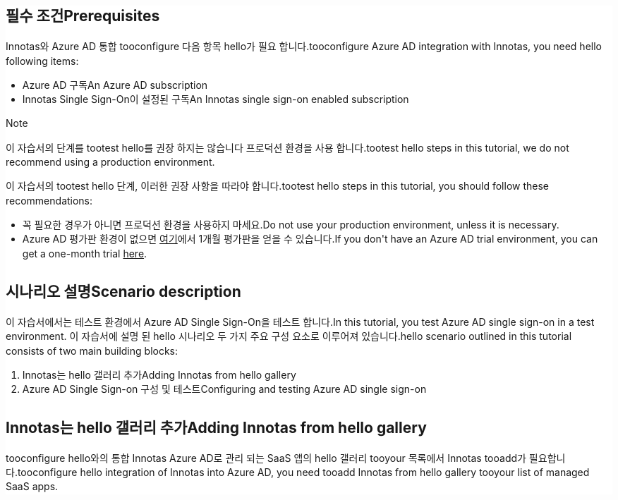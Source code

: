 ## <a name="prerequisites"></a><span data-ttu-id="4e9fe-110">필수 조건</span><span class="sxs-lookup"><span data-stu-id="4e9fe-110">Prerequisites</span></span>

<span data-ttu-id="4e9fe-111">Innotas와 Azure AD 통합 tooconfigure 다음 항목 hello가 필요 합니다.</span><span class="sxs-lookup"><span data-stu-id="4e9fe-111">tooconfigure Azure AD integration with Innotas, you need hello following items:</span></span>

- <span data-ttu-id="4e9fe-112">Azure AD 구독</span><span class="sxs-lookup"><span data-stu-id="4e9fe-112">An Azure AD subscription</span></span>
- <span data-ttu-id="4e9fe-113">Innotas Single Sign-On이 설정된 구독</span><span class="sxs-lookup"><span data-stu-id="4e9fe-113">An Innotas single sign-on enabled subscription</span></span>

> [!NOTE]
> <span data-ttu-id="4e9fe-114">이 자습서의 단계를 tootest hello를 권장 하지는 않습니다 프로덕션 환경을 사용 합니다.</span><span class="sxs-lookup"><span data-stu-id="4e9fe-114">tootest hello steps in this tutorial, we do not recommend using a production environment.</span></span>

<span data-ttu-id="4e9fe-115">이 자습서의 tootest hello 단계, 이러한 권장 사항을 따라야 합니다.</span><span class="sxs-lookup"><span data-stu-id="4e9fe-115">tootest hello steps in this tutorial, you should follow these recommendations:</span></span>

- <span data-ttu-id="4e9fe-116">꼭 필요한 경우가 아니면 프로덕션 환경을 사용하지 마세요.</span><span class="sxs-lookup"><span data-stu-id="4e9fe-116">Do not use your production environment, unless it is necessary.</span></span>
- <span data-ttu-id="4e9fe-117">Azure AD 평가판 환경이 없으면 [여기](https://azure.microsoft.com/pricing/free-trial/)에서 1개월 평가판을 얻을 수 있습니다.</span><span class="sxs-lookup"><span data-stu-id="4e9fe-117">If you don't have an Azure AD trial environment, you can get a one-month trial [here](https://azure.microsoft.com/pricing/free-trial/).</span></span>

## <a name="scenario-description"></a><span data-ttu-id="4e9fe-118">시나리오 설명</span><span class="sxs-lookup"><span data-stu-id="4e9fe-118">Scenario description</span></span>

<span data-ttu-id="4e9fe-119">이 자습서에서는 테스트 환경에서 Azure AD Single Sign-On을 테스트 합니다.</span><span class="sxs-lookup"><span data-stu-id="4e9fe-119">In this tutorial, you test Azure AD single sign-on in a test environment.</span></span> <span data-ttu-id="4e9fe-120">이 자습서에 설명 된 hello 시나리오 두 가지 주요 구성 요소로 이루어져 있습니다.</span><span class="sxs-lookup"><span data-stu-id="4e9fe-120">hello scenario outlined in this tutorial consists of two main building blocks:</span></span>

1. <span data-ttu-id="4e9fe-121">Innotas는 hello 갤러리 추가</span><span class="sxs-lookup"><span data-stu-id="4e9fe-121">Adding Innotas from hello gallery</span></span>
2. <span data-ttu-id="4e9fe-122">Azure AD Single Sign-on 구성 및 테스트</span><span class="sxs-lookup"><span data-stu-id="4e9fe-122">Configuring and testing Azure AD single sign-on</span></span>

## <a name="adding-innotas-from-hello-gallery"></a><span data-ttu-id="4e9fe-123">Innotas는 hello 갤러리 추가</span><span class="sxs-lookup"><span data-stu-id="4e9fe-123">Adding Innotas from hello gallery</span></span>
<span data-ttu-id="4e9fe-124">tooconfigure hello와의 통합 Innotas Azure AD로 관리 되는 SaaS 앱의 hello 갤러리 tooyour 목록에서 Innotas tooadd가 필요합니다.</span><span class="sxs-lookup"><span data-stu-id="4e9fe-124">tooconfigure hello integration of Innotas into Azure AD, you need tooadd Innotas from hello gallery tooyour list of managed SaaS apps.</span></span>


[1]: ./media/active-directory-saas-innotas-tutorial/tutorial_general_01.png
[2]: ./media/active-directory-saas-innotas-tutorial/tutorial_general_02.png
[3]: ./media/active-directory-saas-innotas-tutorial/tutorial_general_03.png
[4]: ./media/active-directory-saas-innotas-tutorial/tutorial_general_04.png
[100]: ./media/active-directory-saas-innotas-tutorial/tutorial_general_100.png
[200]: ./media/active-directory-saas-innotas-tutorial/tutorial_general_200.png
[201]: ./media/active-directory-saas-innotas-tutorial/tutorial_general_201.png
[202]: ./media/active-directory-saas-innotas-tutorial/tutorial_general_202.png
[203]: ./media/active-directory-saas-innotas-tutorial/tutorial_general_203.png
